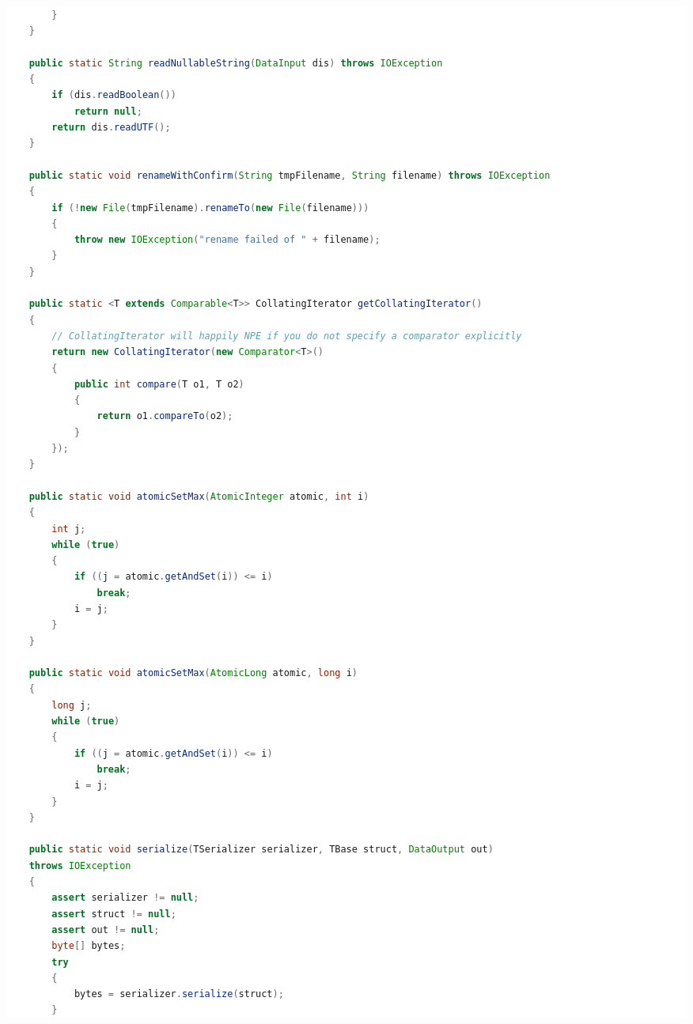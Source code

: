 ```java
        }
    }

    public static String readNullableString(DataInput dis) throws IOException
    {
        if (dis.readBoolean())
            return null;
        return dis.readUTF();
    }

    public static void renameWithConfirm(String tmpFilename, String filename) throws IOException
    {
        if (!new File(tmpFilename).renameTo(new File(filename)))
        {
            throw new IOException("rename failed of " + filename);
        }
    }

    public static <T extends Comparable<T>> CollatingIterator getCollatingIterator()
    {
        // CollatingIterator will happily NPE if you do not specify a comparator explicitly
        return new CollatingIterator(new Comparator<T>()
        {
            public int compare(T o1, T o2)
            {
                return o1.compareTo(o2);
            }
        });
    }

    public static void atomicSetMax(AtomicInteger atomic, int i)
    {
        int j;
        while (true)
        {
            if ((j = atomic.getAndSet(i)) <= i)
                break;
            i = j;
        }
    }

    public static void atomicSetMax(AtomicLong atomic, long i)
    {
        long j;
        while (true)
        {
            if ((j = atomic.getAndSet(i)) <= i)
                break;
            i = j;
        }
    }

    public static void serialize(TSerializer serializer, TBase struct, DataOutput out)
    throws IOException
    {
        assert serializer != null;
        assert struct != null;
        assert out != null;
        byte[] bytes;
        try
        {
            bytes = serializer.serialize(struct);
        }
```
